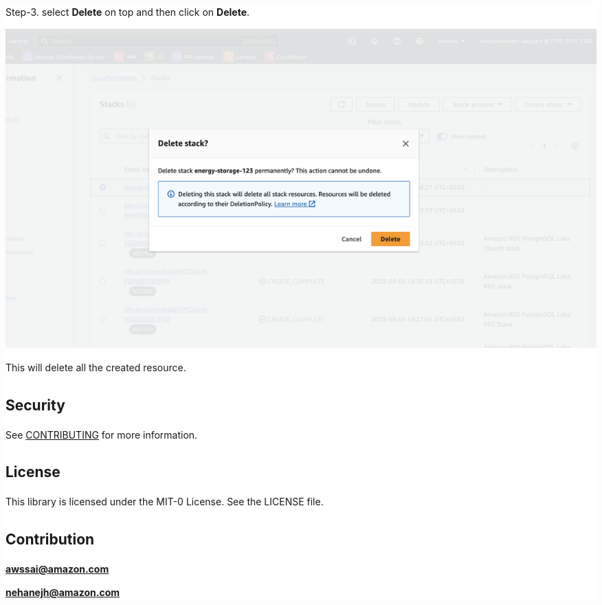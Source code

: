 Step-3. select **Delete** on top and then click on **Delete**.

![Fig 50](../image/Cleanup/201.png)

This will delete all the created resource.



## Security

See [CONTRIBUTING](CONTRIBUTING.md#security-issue-notifications) for more information.

## License

This library is licensed under the MIT-0 License. See the LICENSE file.

## Contribution

**awssai@amazon.com**

**nehanejh@amazon.com**
